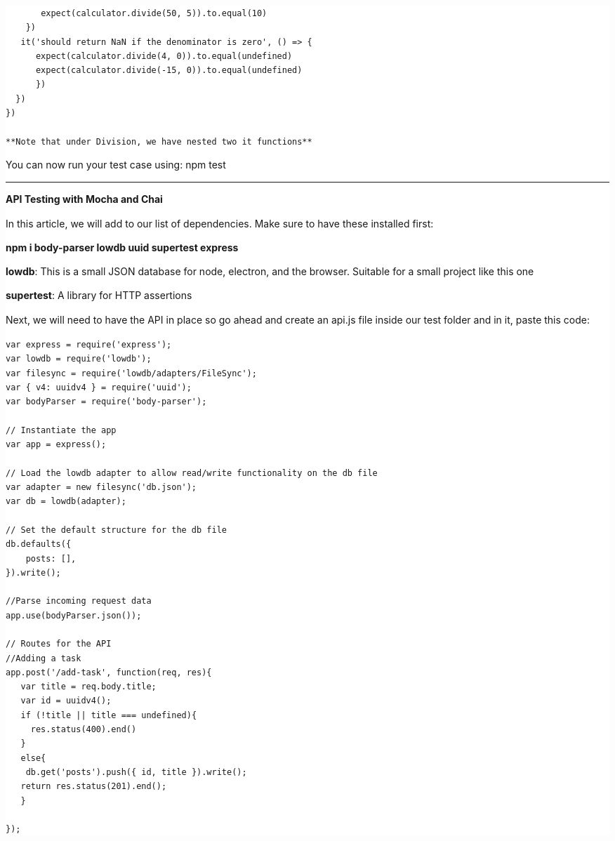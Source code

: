 ```
       expect(calculator.divide(50, 5)).to.equal(10)
    })
   it('should return NaN if the denominator is zero', () => {
      expect(calculator.divide(4, 0)).to.equal(undefined)
      expect(calculator.divide(-15, 0)).to.equal(undefined)
      })
  })
})

**Note that under Division, we have nested two it functions**
```

You can now run your test case using:
npm test

---

**API Testing with Mocha and Chai**

In this article, we will add to our list of dependencies. Make sure to have these installed first:

**npm i body-parser lowdb uuid supertest express**

**lowdb**: This is a small JSON database for node, electron, and the browser. Suitable for a small project like this one

**supertest**: A library for HTTP assertions

Next, we will need to have the API in place so go ahead and create an api.js file inside our test folder and in it, paste this code:

```
var express = require('express');
var lowdb = require('lowdb');
var filesync = require('lowdb/adapters/FileSync');
var { v4: uuidv4 } = require('uuid');
var bodyParser = require('body-parser');

// Instantiate the app
var app = express();

// Load the lowdb adapter to allow read/write functionality on the db file
var adapter = new filesync('db.json');
var db = lowdb(adapter);

// Set the default structure for the db file
db.defaults({
    posts: [],
}).write();

//Parse incoming request data
app.use(bodyParser.json());

// Routes for the API
//Adding a task
app.post('/add-task', function(req, res){
   var title = req.body.title;
   var id = uuidv4();
   if (!title || title === undefined){
     res.status(400).end()
   }
   else{
    db.get('posts').push({ id, title }).write();
   return res.status(201).end();
   }
   
});
```